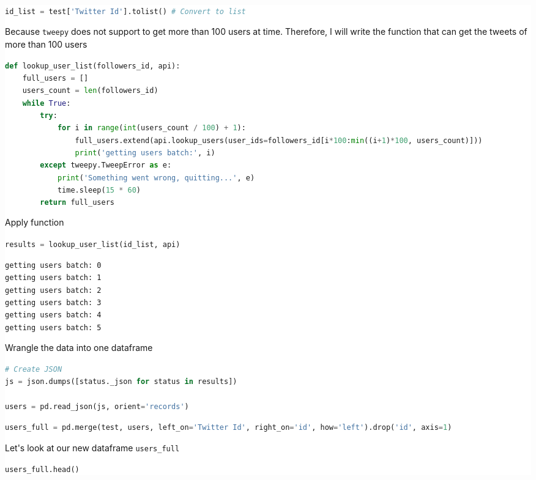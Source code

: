


```python
id_list = test['Twitter Id'].tolist() # Convert to list
```

Because `tweepy` does not support to get more than 100 users at time. Therefore, I will write the function that can get the tweets of more than 100 users


```python
def lookup_user_list(followers_id, api):
    full_users = []
    users_count = len(followers_id)
    while True:
        try:
            for i in range(int(users_count / 100) + 1):
                full_users.extend(api.lookup_users(user_ids=followers_id[i*100:min((i+1)*100, users_count)]))
                print('getting users batch:', i)
        except tweepy.TweepError as e:
            print('Something went wrong, quitting...', e)
            time.sleep(15 * 60)
        return full_users
```

Apply function


```python
results = lookup_user_list(id_list, api) 
```

    getting users batch: 0
    getting users batch: 1
    getting users batch: 2
    getting users batch: 3
    getting users batch: 4
    getting users batch: 5
    

Wrangle the data into one dataframe


```python
# Create JSON
js = json.dumps([status._json for status in results]) 

users = pd.read_json(js, orient='records')
```


```python
users_full = pd.merge(test, users, left_on='Twitter Id', right_on='id', how='left').drop('id', axis=1)
```

Let's look at our new dataframe `users_full`


```python
users_full.head()
```
